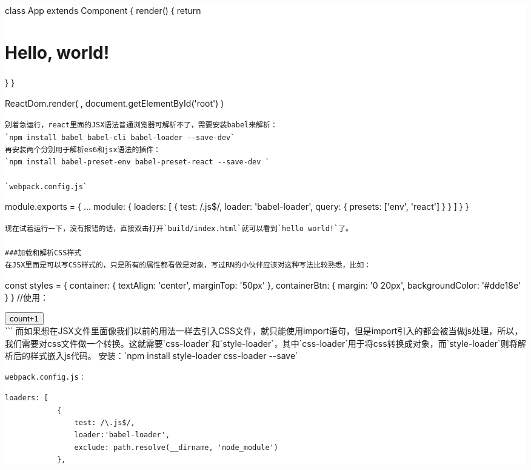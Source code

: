 class App extends Component {
    render() {
        return <h1> Hello, world! </h1>
    }
}

ReactDom.render(
    <App />,
    document.getElementById('root')
)
```
别着急运行，react里面的JSX语法普通浏览器可解析不了，需要安装babel来解析：
`npm install babel babel-cli babel-loader --save-dev`
再安装两个分别用于解析es6和jsx语法的插件：
`npm install babel-preset-env babel-preset-react --save-dev `

`webpack.config.js`
```
module.exports = {
...
  module: {
        loaders: [
            {
                test: /\.js$/,
                loader: 'babel-loader',
                query: {
                    presets: ['env', 'react']
                }
            }
        ]
    }
}
```
现在试着运行一下，没有报错的话，直接双击打开`build/index.html`就可以看到`hello world!`了。

###加载和解析CSS样式
在JSX里面是可以写CSS样式的，只是所有的属性都看做是对象，写过RN的小伙伴应该对这种写法比较熟悉，比如：
```
const styles = {
    container: {
        textAlign: 'center',
        marginTop: '50px'
    },
    containerBtn: {
        margin: '0 20px',
        backgroundColor: '#dde18e'
    }
}
//使用：
<div style={styles.container}>
        <button style={styles.containerBtn}>count+1</button>
</div>  
```
而如果想在JSX文件里面像我们以前的用法一样去引入CSS文件，就只能使用import语句，但是import引入的都会被当做js处理，所以，我们需要对css文件做一个转换。这就需要`css-loader`和`style-loader`，其中`css-loader`用于将css转换成对象，而`style-loader`则将解析后的样式嵌入js代码。
安装：`npm install style-loader css-loader --save`

`webpack.config.js：`
```
loaders: [
            {
                test: /\.js$/,
                loader:'babel-loader',
                exclude: path.resolve(__dirname, 'node_module')
            },